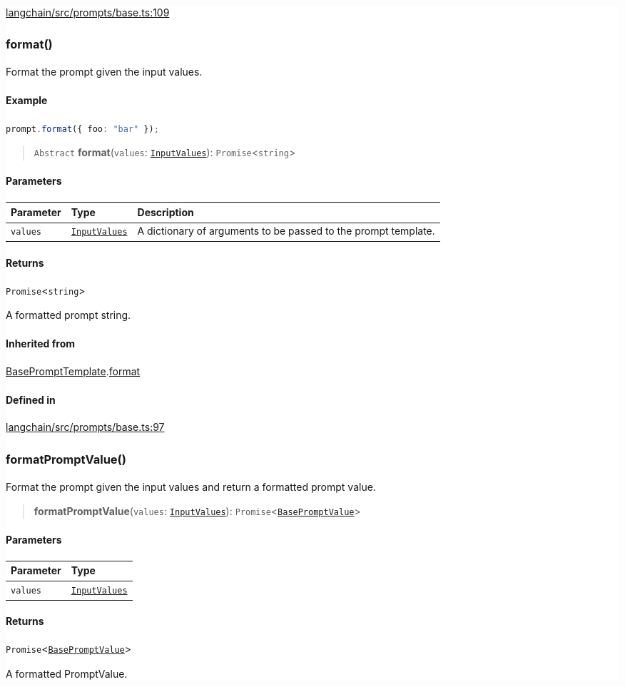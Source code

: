[langchain/src/prompts/base.ts:109](https://github.com/hwchase17/langchainjs/blob/ddf2996/langchain/src/prompts/base.ts#L109)

### format()

Format the prompt given the input values.

#### Example

```ts
prompt.format({ foo: "bar" });
```

> `Abstract` **format**(`values`: [`InputValues`](../../schema/types/InputValues.md)): `Promise`<`string`\>

#### Parameters

| Parameter | Type                                               | Description                                                    |
| :-------- | :------------------------------------------------- | :------------------------------------------------------------- |
| `values`  | [`InputValues`](../../schema/types/InputValues.md) | A dictionary of arguments to be passed to the prompt template. |

#### Returns

`Promise`<`string`\>

A formatted prompt string.

#### Inherited from

[BasePromptTemplate](BasePromptTemplate.md).[format](BasePromptTemplate.md#format)

#### Defined in

[langchain/src/prompts/base.ts:97](https://github.com/hwchase17/langchainjs/blob/ddf2996/langchain/src/prompts/base.ts#L97)

### formatPromptValue()

Format the prompt given the input values and return a formatted prompt value.

> **formatPromptValue**(`values`: [`InputValues`](../../schema/types/InputValues.md)): `Promise`<[`BasePromptValue`](../../schema/classes/BasePromptValue.md)\>

#### Parameters

| Parameter | Type                                               |
| :-------- | :------------------------------------------------- |
| `values`  | [`InputValues`](../../schema/types/InputValues.md) |

#### Returns

`Promise`<[`BasePromptValue`](../../schema/classes/BasePromptValue.md)\>

A formatted PromptValue.
